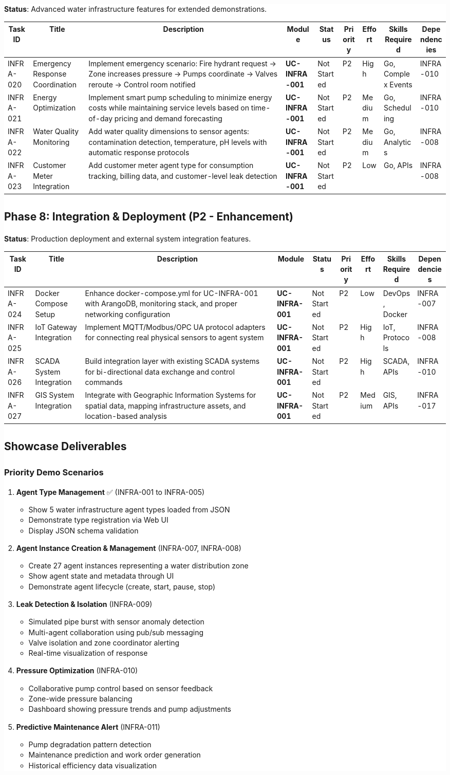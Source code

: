 **Status**: Advanced water infrastructure features for extended demonstrations.

| Task ID | Title | Description | Module | Status | Priority | Effort | Skills Required | Dependencies |
|---------|-------|-------------|--------|--------|----------|--------|-----------------|--------------|
| INFRA-020 | Emergency Response Coordination | Implement emergency scenario: Fire hydrant request → Zone increases pressure → Pumps coordinate → Valves reroute → Control room notified | **UC-INFRA-001** | Not Started | P2 | High | Go, Complex Events | INFRA-010 |
| INFRA-021 | Energy Optimization | Implement smart pump scheduling to minimize energy costs while maintaining service levels based on time-of-day pricing and demand forecasting | **UC-INFRA-001** | Not Started | P2 | Medium | Go, Scheduling | INFRA-010 |
| INFRA-022 | Water Quality Monitoring | Add water quality dimensions to sensor agents: contamination detection, temperature, pH levels with automatic response protocols | **UC-INFRA-001** | Not Started | P2 | Medium | Go, Analytics | INFRA-008 |
| INFRA-023 | Customer Meter Integration | Add customer meter agent type for consumption tracking, billing data, and customer-level leak detection | **UC-INFRA-001** | Not Started | P2 | Low | Go, APIs | INFRA-008 |

## Phase 8: Integration & Deployment (P2 - Enhancement)

**Status**: Production deployment and external system integration features.

| Task ID | Title | Description | Module | Status | Priority | Effort | Skills Required | Dependencies |
|---------|-------|-------------|--------|--------|----------|--------|-----------------|--------------|
| INFRA-024 | Docker Compose Setup | Enhance docker-compose.yml for UC-INFRA-001 with ArangoDB, monitoring stack, and proper networking configuration | **UC-INFRA-001** | Not Started | P2 | Low | DevOps, Docker | INFRA-007 |
| INFRA-025 | IoT Gateway Integration | Implement MQTT/Modbus/OPC UA protocol adapters for connecting real physical sensors to agent system | **UC-INFRA-001** | Not Started | P2 | High | IoT, Protocols | INFRA-008 |
| INFRA-026 | SCADA System Integration | Build integration layer with existing SCADA systems for bi-directional data exchange and control commands | **UC-INFRA-001** | Not Started | P2 | High | SCADA, APIs | INFRA-010 |
| INFRA-027 | GIS System Integration | Integrate with Geographic Information Systems for spatial data, mapping infrastructure assets, and location-based analysis | **UC-INFRA-001** | Not Started | P2 | Medium | GIS, APIs | INFRA-017 |

## Showcase Deliverables

### Priority Demo Scenarios

1. **Agent Type Management** ✅ (INFRA-001 to INFRA-005)
   - Show 5 water infrastructure agent types loaded from JSON
   - Demonstrate type registration via Web UI
   - Display JSON schema validation

2. **Agent Instance Creation & Management** (INFRA-007, INFRA-008)
   - Create 27 agent instances representing a water distribution zone
   - Show agent state and metadata through UI
   - Demonstrate agent lifecycle (create, start, pause, stop)

3. **Leak Detection & Isolation** (INFRA-009)
   - Simulated pipe burst with sensor anomaly detection
   - Multi-agent collaboration using pub/sub messaging
   - Valve isolation and zone coordinator alerting
   - Real-time visualization of response

4. **Pressure Optimization** (INFRA-010)
   - Collaborative pump control based on sensor feedback
   - Zone-wide pressure balancing
   - Dashboard showing pressure trends and pump adjustments

5. **Predictive Maintenance Alert** (INFRA-011)
   - Pump degradation pattern detection
   - Maintenance prediction and work order generation
   - Historical efficiency data visualization
